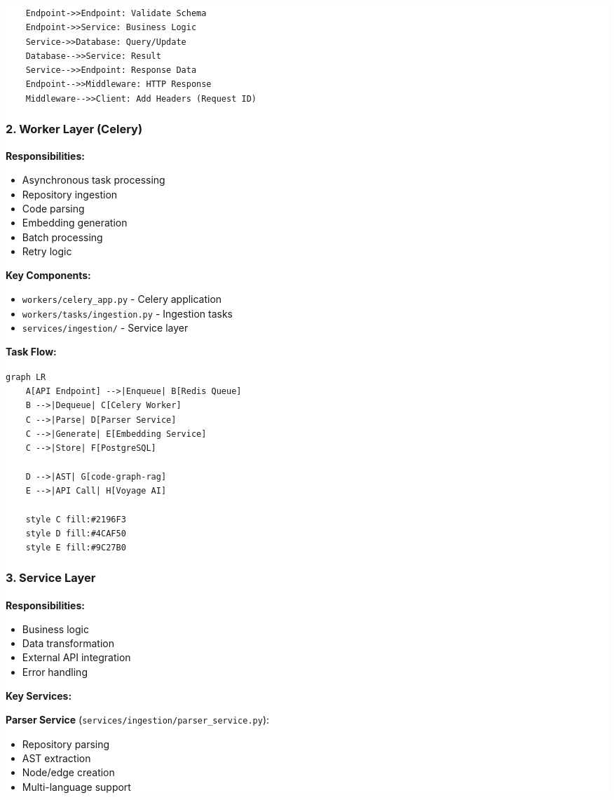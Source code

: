 ```mermaid
    Endpoint->>Endpoint: Validate Schema
    Endpoint->>Service: Business Logic
    Service->>Database: Query/Update
    Database-->>Service: Result
    Service-->>Endpoint: Response Data
    Endpoint-->>Middleware: HTTP Response
    Middleware-->>Client: Add Headers (Request ID)
```

### 2. Worker Layer (Celery)

**Responsibilities:**
- Asynchronous task processing
- Repository ingestion
- Code parsing
- Embedding generation
- Batch processing
- Retry logic

**Key Components:**
- `workers/celery_app.py` - Celery application
- `workers/tasks/ingestion.py` - Ingestion tasks
- `services/ingestion/` - Service layer

**Task Flow:**
```mermaid
graph LR
    A[API Endpoint] -->|Enqueue| B[Redis Queue]
    B -->|Dequeue| C[Celery Worker]
    C -->|Parse| D[Parser Service]
    C -->|Generate| E[Embedding Service]
    C -->|Store| F[PostgreSQL]

    D -->|AST| G[code-graph-rag]
    E -->|API Call| H[Voyage AI]

    style C fill:#2196F3
    style D fill:#4CAF50
    style E fill:#9C27B0
```

### 3. Service Layer

**Responsibilities:**
- Business logic
- Data transformation
- External API integration
- Error handling

**Key Services:**

**Parser Service** (`services/ingestion/parser_service.py`):
- Repository parsing
- AST extraction
- Node/edge creation
- Multi-language support
